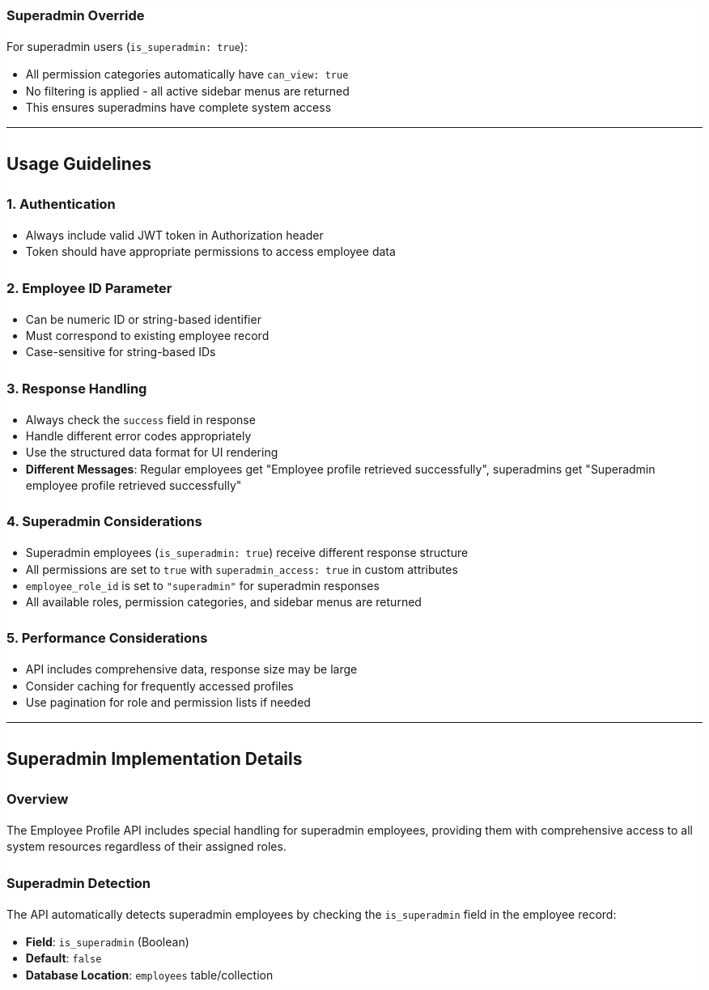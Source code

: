### Superadmin Override

For superadmin users (`is_superadmin: true`):
- All permission categories automatically have `can_view: true`
- No filtering is applied - all active sidebar menus are returned
- This ensures superadmins have complete system access

---

## Usage Guidelines

### 1. **Authentication**
- Always include valid JWT token in Authorization header
- Token should have appropriate permissions to access employee data

### 2. **Employee ID Parameter**
- Can be numeric ID or string-based identifier
- Must correspond to existing employee record
- Case-sensitive for string-based IDs

### 3. **Response Handling**
- Always check the `success` field in response
- Handle different error codes appropriately
- Use the structured data format for UI rendering
- **Different Messages**: Regular employees get "Employee profile retrieved successfully", superadmins get "Superadmin employee profile retrieved successfully"

### 4. **Superadmin Considerations**
- Superadmin employees (`is_superadmin: true`) receive different response structure
- All permissions are set to `true` with `superadmin_access: true` in custom attributes
- `employee_role_id` is set to `"superadmin"` for superadmin responses
- All available roles, permission categories, and sidebar menus are returned

### 5. **Performance Considerations**
- API includes comprehensive data, response size may be large
- Consider caching for frequently accessed profiles
- Use pagination for role and permission lists if needed

---

## Superadmin Implementation Details

### Overview
The Employee Profile API includes special handling for superadmin employees, providing them with comprehensive access to all system resources regardless of their assigned roles.

### Superadmin Detection
The API automatically detects superadmin employees by checking the `is_superadmin` field in the employee record:
- **Field**: `is_superadmin` (Boolean)
- **Default**: `false`
- **Database Location**: `employees` table/collection
